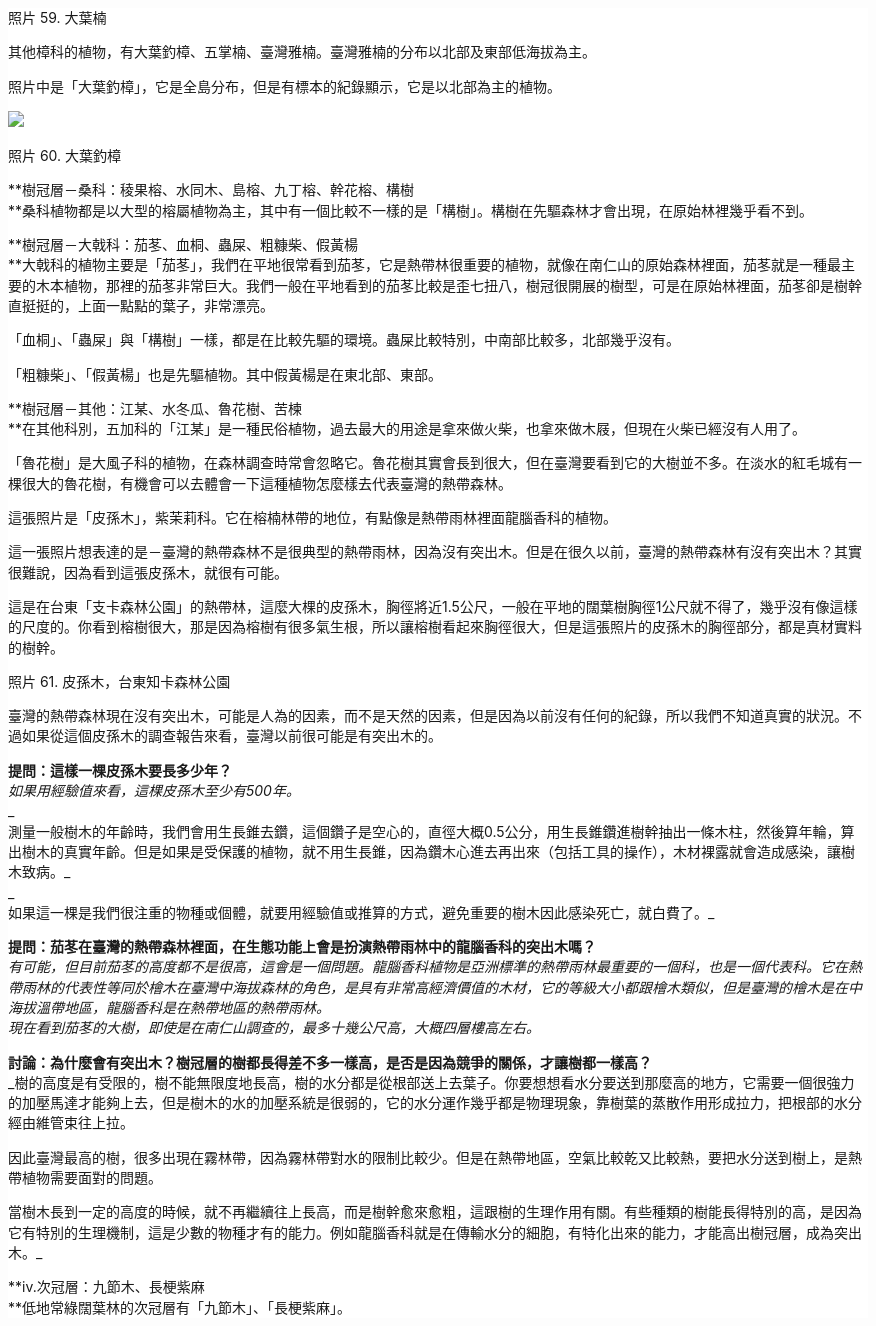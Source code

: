 照片 59. 大葉楠

其他樟科的植物，有大葉釣樟、五掌楠、臺灣雅楠。臺灣雅楠的分布以北部及東部低海拔為主。  
  
照片中是「大葉釣樟」，它是全島分布，但是有標本的紀錄顯示，它是以北部為主的植物。

![](https://www.reforestation.tw/wp-content/uploads/2022/10/投影片36-2.jpg)

照片 60. 大葉釣樟

**樹冠層－桑科：稜果榕、水同木、島榕、九丁榕、幹花榕、構樹  
**桑科植物都是以大型的榕屬植物為主，其中有一個比較不一樣的是「構樹」。構樹在先驅森林才會出現，在原始林裡幾乎看不到。

**樹冠層－大戟科：茄苳、血桐、蟲屎、粗糠柴、假黃楊  
**大戟科的植物主要是「茄苳」，我們在平地很常看到茄苳，它是熱帶林很重要的植物，就像在南仁山的原始森林裡面，茄苳就是一種最主要的木本植物，那裡的茄苳非常巨大。我們一般在平地看到的茄苳比較是歪七扭八，樹冠很開展的樹型，可是在原始林裡面，茄苳卻是樹幹直挺挺的，上面一點點的葉子，非常漂亮。

「血桐」、「蟲屎」與「構樹」一樣，都是在比較先驅的環境。蟲屎比較特別，中南部比較多，北部幾乎沒有。  
  
「粗糠柴」、「假黃楊」也是先驅植物。其中假黃楊是在東北部、東部。

**樹冠層－其他：江某、水冬瓜、魯花樹、苦楝  
**在其他科別，五加科的「江某」是一種民俗植物，過去最大的用途是拿來做火柴，也拿來做木屐，但現在火柴已經沒有人用了。  
  
「魯花樹」是大風子科的植物，在森林調查時常會忽略它。魯花樹其實會長到很大，但在臺灣要看到它的大樹並不多。在淡水的紅毛城有一棵很大的魯花樹，有機會可以去體會一下這種植物怎麼樣去代表臺灣的熱帶森林。

這張照片是「皮孫木」，紫茉莉科。它在榕楠林帶的地位，有點像是熱帶雨林裡面龍腦香科的植物。  
  
這一張照片想表達的是－臺灣的熱帶森林不是很典型的熱帶雨林，因為沒有突出木。但是在很久以前，臺灣的熱帶森林有沒有突出木？其實很難說，因為看到這張皮孫木，就很有可能。  
  
這是在台東「支卡森林公園」的熱帶林，這麼大棵的皮孫木，胸徑將近1.5公尺，一般在平地的闊葉樹胸徑1公尺就不得了，幾乎沒有像這樣的尺度的。你看到榕樹很大，那是因為榕樹有很多氣生根，所以讓榕樹看起來胸徑很大，但是這張照片的皮孫木的胸徑部分，都是真材實料的樹幹。

照片 61. 皮孫木，台東知卡森林公園

臺灣的熱帶森林現在沒有突出木，可能是人為的因素，而不是天然的因素，但是因為以前沒有任何的紀錄，所以我們不知道真實的狀況。不過如果從這個皮孫木的調查報告來看，臺灣以前很可能是有突出木的。

**提問：這樣一棵皮孫木要長多少年？**  
_如果用經驗值來看，這棵皮孫木至少有500年。_  
_  
測量一般樹木的年齡時，我們會用生長錐去鑽，這個鑽子是空心的，直徑大概0.5公分，用生長錐鑽進樹幹抽出一條木柱，然後算年輪，算出樹木的真實年齡。但是如果是受保護的植物，就不用生長錐，因為鑽木心進去再出來（包括工具的操作），木材裸露就會造成感染，讓樹木致病。_  
_  
如果這一棵是我們很注重的物種或個體，就要用經驗值或推算的方式，避免重要的樹木因此感染死亡，就白費了。_

**提問：茄苳在臺灣的熱帶森林裡面，在生態功能上會是扮演熱帶雨林中的龍腦香科的突出木嗎？**  
_有可能，但目前茄苳的高度都不是很高，這會是一個問題。龍腦香科植物是亞洲標準的熱帶雨林最重要的一個科，也是一個代表科。它在熱帶雨林的代表性等同於檜木在臺灣中海拔森林的角色，是具有非常高經濟價值的木材，它的等級大小都跟檜木類似，但是臺灣的檜木是在中海拔溫帶地區，龍腦香科是在熱帶地區的熱帶雨林。  
現在看到茄苳的大樹，即使是在南仁山調查的，最多十幾公尺高，大概四層樓高左右。_

**討論：為什麼會有突出木？樹冠層的樹都長得差不多一樣高，是否是因為競爭的關係，才讓樹都一樣高？**  
_樹的高度是有受限的，樹不能無限度地長高，樹的水分都是從根部送上去葉子。你要想想看水分要送到那麼高的地方，它需要一個很強力的加壓馬達才能夠上去，但是樹木的水的加壓系統是很弱的，它的水分運作幾乎都是物理現象，靠樹葉的蒸散作用形成拉力，把根部的水分經由維管束往上拉。  
  
因此臺灣最高的樹，很多出現在霧林帶，因為霧林帶對水的限制比較少。但是在熱帶地區，空氣比較乾又比較熱，要把水分送到樹上，是熱帶植物需要面對的問題。  
  
當樹木長到一定的高度的時候，就不再繼續往上長高，而是樹幹愈來愈粗，這跟樹的生理作用有關。有些種類的樹能長得特別的高，是因為它有特別的生理機制，這是少數的物種才有的能力。例如龍腦香科就是在傳輸水分的細胞，有特化出來的能力，才能高出樹冠層，成為突出木。_

**iv.次冠層：九節木、長梗紫麻  
**低地常綠闊葉林的次冠層有「九節木」、「長梗紫麻」。
